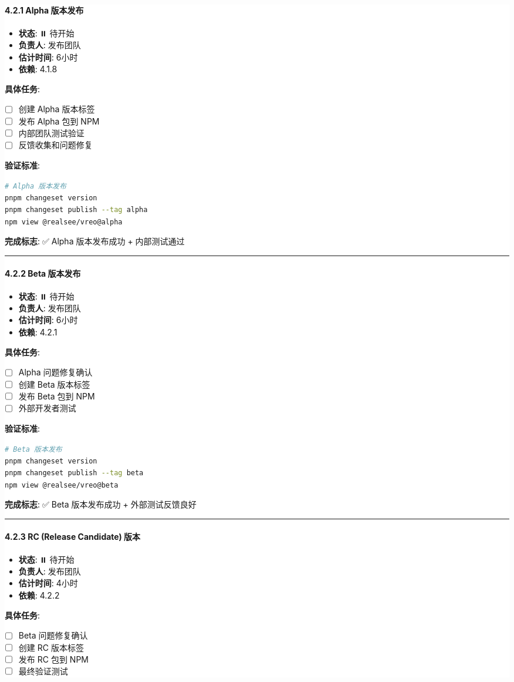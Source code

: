 #### 4.2.1 Alpha 版本发布
- **状态**: ⏸️ 待开始
- **负责人**: 发布团队
- **估计时间**: 6小时
- **依赖**: 4.1.8

**具体任务**:
- [ ] 创建 Alpha 版本标签
- [ ] 发布 Alpha 包到 NPM
- [ ] 内部团队测试验证
- [ ] 反馈收集和问题修复

**验证标准**:
```bash
# Alpha 版本发布
pnpm changeset version
pnpm changeset publish --tag alpha
npm view @realsee/vreo@alpha
```

**完成标志**: ✅ Alpha 版本发布成功 + 内部测试通过

---

#### 4.2.2 Beta 版本发布
- **状态**: ⏸️ 待开始
- **负责人**: 发布团队
- **估计时间**: 6小时
- **依赖**: 4.2.1

**具体任务**:
- [ ] Alpha 问题修复确认
- [ ] 创建 Beta 版本标签
- [ ] 发布 Beta 包到 NPM
- [ ] 外部开发者测试

**验证标准**:
```bash
# Beta 版本发布
pnpm changeset version
pnpm changeset publish --tag beta
npm view @realsee/vreo@beta
```

**完成标志**: ✅ Beta 版本发布成功 + 外部测试反馈良好

---

#### 4.2.3 RC (Release Candidate) 版本
- **状态**: ⏸️ 待开始
- **负责人**: 发布团队
- **估计时间**: 4小时
- **依赖**: 4.2.2

**具体任务**:
- [ ] Beta 问题修复确认
- [ ] 创建 RC 版本标签
- [ ] 发布 RC 包到 NPM
- [ ] 最终验证测试
